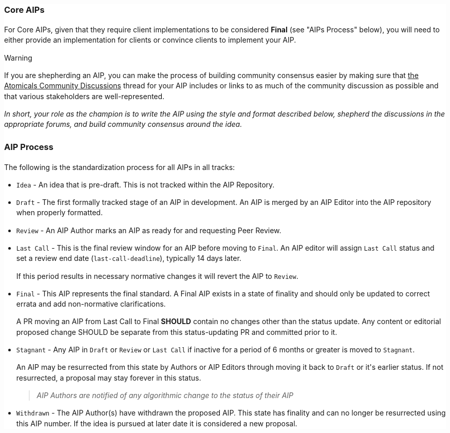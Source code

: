### Core AIPs

For Core AIPs, given that they require client implementations to be considered **Final** (see "AIPs Process" below),
you will need to either provide an implementation for clients or convince clients to implement your AIP.

> [!WARNING]
> If you are shepherding an AIP, you can make the process of building community consensus easier by making sure that
> [the Atomicals Community Discussions](https://github.com/okayama-shatoshi/discussions) thread for your AIP includes or links to
> as much of the community discussion as possible and that various stakeholders are well-represented.

*In short, your role as the champion is to write the AIP using the style and format described below,
shepherd the discussions in the appropriate forums, and build community consensus around the idea.*

### AIP Process

The following is the standardization process for all AIPs in all tracks:

- `Idea` - An idea that is pre-draft. This is not tracked within the AIP Repository.

- `Draft` - The first formally tracked stage of an AIP in development. An AIP is merged by an AIP Editor into the AIP repository when properly formatted.

- `Review` - An AIP Author marks an AIP as ready for and requesting Peer Review.

- `Last Call` - This is the final review window for an AIP before moving to `Final`.
  An AIP editor will assign `Last Call` status and set a review end date (`last-call-deadline`), typically 14 days later.
  
  If this period results in necessary normative changes it will revert the AIP to `Review`.

- `Final` - This AIP represents the final standard.
  A Final AIP exists in a state of finality and should only be updated to correct errata and add non-normative clarifications.
  
  A PR moving an AIP from Last Call to Final **SHOULD** contain no changes other than the status update.
  Any content or editorial proposed change SHOULD be separate from this status-updating PR and committed prior to it.

- `Stagnant` - Any AIP in `Draft` or `Review` or `Last Call` if inactive for a period of 6 months or greater is moved to `Stagnant`.
  
  An AIP may be resurrected from this state by Authors or AIP Editors through moving it back to `Draft` or it's earlier status.
  If not resurrected, a proposal may stay forever in this status.

  > *AIP Authors are notified of any algorithmic change to the status of their AIP*

- `Withdrawn` - The AIP Author(s) have withdrawn the proposed AIP.
  This state has finality and can no longer be resurrected using this AIP number.
  If the idea is pursued at later date it is considered a new proposal.
